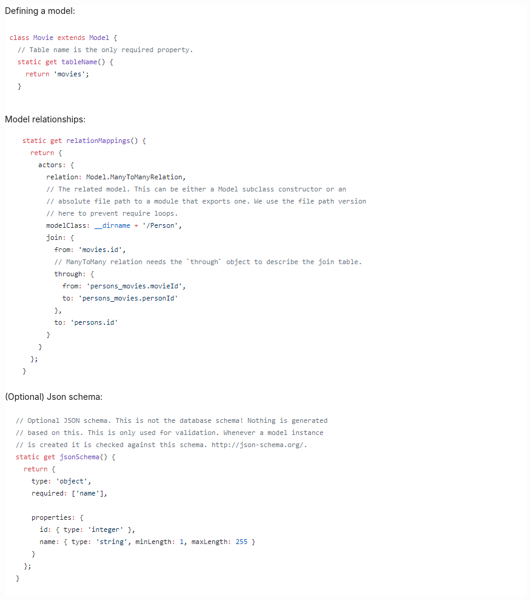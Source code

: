 Defining a model:

![objectionModel](../assets/ormCompare/objectionModel.png)

Model relationships:

![objectionRelation](../assets/ormCompare/objectionRelation.png)

(Optional) Json schema:

![objectionJson](../assets/ormCompare/objectionJson.png)
